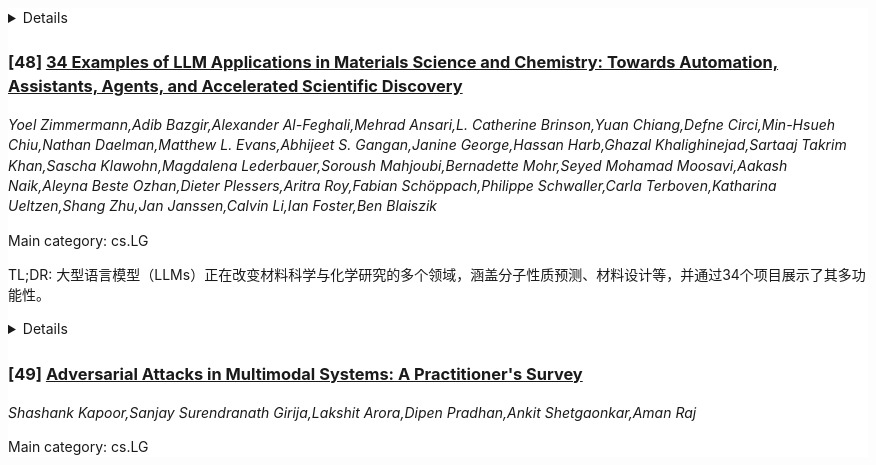 
<details><summary>Details</summary></details>


### [48] [34 Examples of LLM Applications in Materials Science and Chemistry: Towards Automation, Assistants, Agents, and Accelerated Scientific Discovery](https://arxiv.org/abs/2505.03049)
*Yoel Zimmermann,Adib Bazgir,Alexander Al-Feghali,Mehrad Ansari,L. Catherine Brinson,Yuan Chiang,Defne Circi,Min-Hsueh Chiu,Nathan Daelman,Matthew L. Evans,Abhijeet S. Gangan,Janine George,Hassan Harb,Ghazal Khalighinejad,Sartaaj Takrim Khan,Sascha Klawohn,Magdalena Lederbauer,Soroush Mahjoubi,Bernadette Mohr,Seyed Mohamad Moosavi,Aakash Naik,Aleyna Beste Ozhan,Dieter Plessers,Aritra Roy,Fabian Schöppach,Philippe Schwaller,Carla Terboven,Katharina Ueltzen,Shang Zhu,Jan Janssen,Calvin Li,Ian Foster,Ben Blaiszik*

Main category: cs.LG

TL;DR: 大型语言模型（LLMs）正在改变材料科学与化学研究的多个领域，涵盖分子性质预测、材料设计等，并通过34个项目展示了其多功能性。


<details><summary>Details</summary></details>


### [49] [Adversarial Attacks in Multimodal Systems: A Practitioner's Survey](https://arxiv.org/abs/2505.03084)
*Shashank Kapoor,Sanjay Surendranath Girija,Lakshit Arora,Dipen Pradhan,Ankit Shetgaonkar,Aman Raj*

Main category: cs.LG

